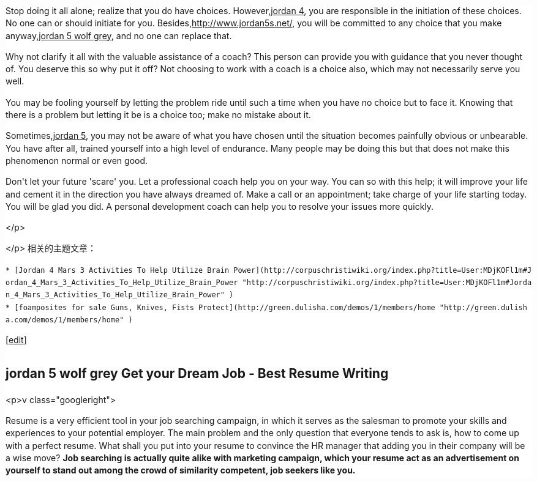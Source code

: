 Stop doing it all alone; realize that you do have choices. However,[jordan
4](http://www.jordan5s.net/ "http://www.jordan5s.net/" ), you are responsible
in the initiation of these choices. No one can or should initiate for you.
Besides,<http://www.jordan5s.net/>, you will be committed to any choice that
you make anyway,[jordan 5 wolf grey](http://www.jordan5s.net/
"http://www.jordan5s.net/" ), and no one can replace that.  
  
Why not clarify it all with the valuable assistance of a coach? This person
can provide you with guidance that you never thought of. You deserve this so
why put it off? Not choosing to work with a coach is a choice also, which may
not necessarily serve you well.  
  
You may be fooling yourself by letting the problem ride until such a time when
you have no choice but to face it. Knowing that there is a problem but letting
it be is a choice too; make no mistake about it.  
  
Sometimes,[jordan 5](http://www.jordan5s.net/ "http://www.jordan5s.net/" ),
you may not be aware of what you have chosen until the situation becomes
painfully obvious or unbearable. You have after all, trained yourself into a
high level of endurance. Many people may be doing this but that does not make
this phenomenon normal or even good.  
  
Don't let your future 'scare' you. Let a professional coach help you on your
way. You can so with this help; it will improve your life and cement it in the
direction you have always dreamed of. Make a call or an appointment; take
charge of your life starting today. You will be glad you did. A personal
development coach can help you to resolve your issues more quickly.  
  
&lt;/p&gt;

&lt;/p&gt; 相关的主题文章：

    * [Jordan 4 Mars 3 Activities To Help Utilize Brain Power](http://corpuschristiwiki.org/index.php?title=User:MDjKOFl1m#Jordan_4_Mars_3_Activities_To_Help_Utilize_Brain_Power "http://corpuschristiwiki.org/index.php?title=User:MDjKOFl1m#Jordan_4_Mars_3_Activities_To_Help_Utilize_Brain_Power" )
    * [foamposites for sale Guns, Knives, Fists Protect](http://green.dulisha.com/demos/1/members/home "http://green.dulisha.com/demos/1/members/home" )

[[edit](/index.php?title=User:Eb5koylahr&action=edit&section=33 "Edit section:
jordan 5 wolf grey Get your Dream Job - Best Resume Writing" )]

##  jordan 5 wolf grey Get your Dream Job - Best Resume Writing

&lt;p&gt;v class="googleright"&gt;

Resume is a very efficient tool in your job searching campaign, in which it
serves as the salesman to promote your skills and experiences to your
potential employer. The main problem and the only question that everyone tends
to ask is, how to come up with a perfect resume. What shall you put into your
resume to convince the HR manager that adding you in their company will be a
wise move? **Job searching is actually quite alike with marketing campaign,
which your resume act as an advertisement on yourself to stand out among the
crowd of similarity competent, job seekers like you.**  
